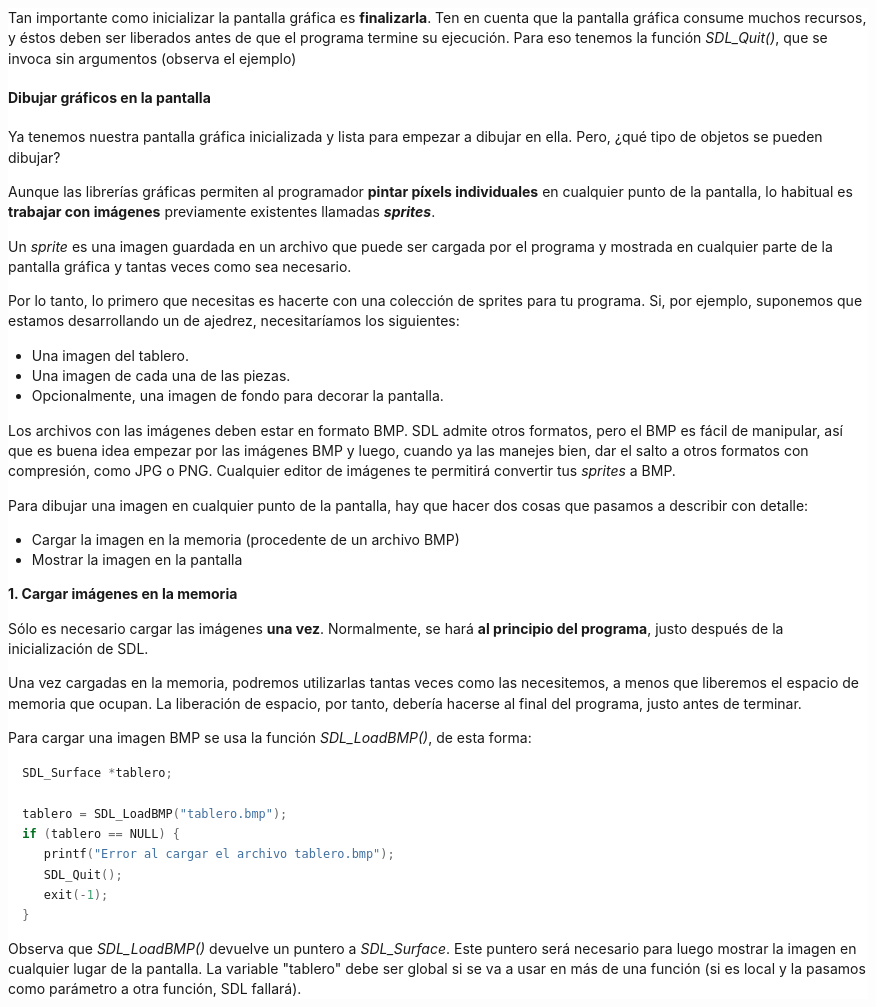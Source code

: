 Tan importante como inicializar la pantalla gráfica es **finalizarla**. Ten en cuenta que la pantalla gráfica consume muchos recursos, y éstos deben ser liberados antes de que el programa termine su ejecución. Para eso tenemos la función *SDL_Quit()*, que se invoca sin argumentos (observa el ejemplo)

#### Dibujar gráficos en la pantalla

Ya tenemos nuestra pantalla gráfica inicializada y lista para empezar a dibujar en ella. Pero, ¿qué tipo de objetos se pueden dibujar?

Aunque las librerías gráficas permiten al programador **pintar píxels individuales** en cualquier punto de la pantalla, lo habitual es **trabajar con imágenes** previamente existentes llamadas ***sprites***. 

Un *sprite* es una imagen guardada en un archivo que puede ser cargada por el programa y mostrada en cualquier parte de la pantalla gráfica y tantas veces como sea necesario.

Por lo tanto, lo primero que necesitas es hacerte con una colección de sprites para tu programa. Si, por ejemplo, suponemos que estamos desarrollando un de ajedrez, necesitaríamos los siguientes:

* Una imagen del tablero.
* Una imagen de cada una de las piezas. 
* Opcionalmente, una imagen de fondo para decorar la pantalla.

Los archivos con las imágenes deben estar en formato BMP. SDL admite otros formatos, pero el BMP es fácil de manipular, así que es buena idea empezar por las imágenes BMP y luego, cuando ya las manejes bien, dar el salto a otros formatos con compresión, como JPG o PNG. Cualquier editor de imágenes te permitirá convertir tus *sprites* a BMP.

Para dibujar una imagen en cualquier punto de la pantalla, hay que hacer dos cosas que pasamos a describir con detalle:

* Cargar la imagen en la memoria (procedente de un archivo BMP)
* Mostrar la imagen en la pantalla

**1. Cargar imágenes en la memoria**

Sólo es necesario cargar las imágenes **una vez**. Normalmente, se hará **al principio del programa**, justo después de la inicialización de SDL. 

Una vez cargadas en la memoria, podremos utilizarlas tantas veces como las necesitemos, a menos que liberemos el espacio de memoria que ocupan. La liberación de espacio, por tanto, debería hacerse al final del programa, justo antes de terminar.

Para cargar una imagen BMP se usa la función *SDL_LoadBMP()*, de esta forma:

```c
  SDL_Surface *tablero;

  tablero = SDL_LoadBMP("tablero.bmp");
  if (tablero == NULL) {
     printf("Error al cargar el archivo tablero.bmp");
     SDL_Quit();
     exit(-1);
  }
```

Observa que *SDL_LoadBMP()* devuelve un puntero a *SDL_Surface*. Este puntero será necesario para luego mostrar la imagen en cualquier lugar de la pantalla. La variable "tablero" debe ser global si se va a usar en más de una función (si es local y la pasamos como parámetro a otra función, SDL fallará).
